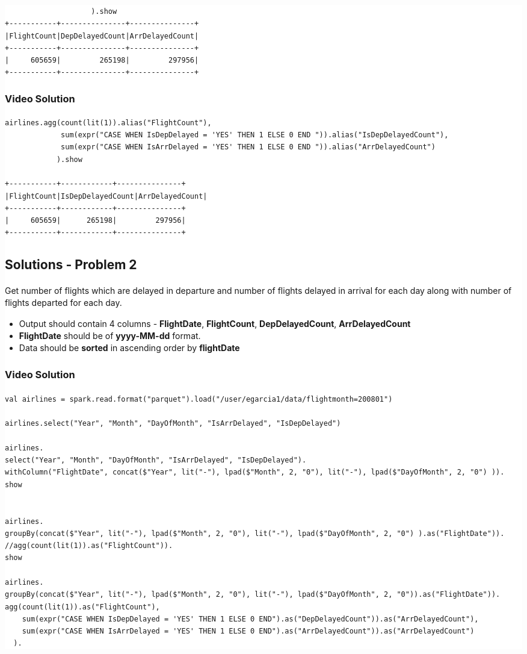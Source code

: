 ```
                    ).show
+-----------+---------------+---------------+
|FlightCount|DepDelayedCount|ArrDelayedCount|
+-----------+---------------+---------------+
|     605659|         265198|         297956|
+-----------+---------------+---------------+
```

### Video Solution

```
airlines.agg(count(lit(1)).alias("FlightCount"),
             sum(expr("CASE WHEN IsDepDelayed = 'YES' THEN 1 ELSE 0 END ")).alias("IsDepDelayedCount"),
             sum(expr("CASE WHEN IsArrDelayed = 'YES' THEN 1 ELSE 0 END ")).alias("ArrDelayedCount")
            ).show

+-----------+------------+---------------+
|FlightCount|IsDepDelayedCount|ArrDelayedCount|
+-----------+------------+---------------+
|     605659|      265198|         297956|
+-----------+------------+---------------+
```

## Solutions - Problem 2

Get number of flights which are delayed in departure and number of flights delayed in arrival for each day along with number of flights departed for each day.

- Output should contain 4 columns - **FlightDate**, **FlightCount**, **DepDelayedCount**, **ArrDelayedCount**
- **FlightDate** should be of **yyyy-MM-dd** format.
- Data should be **sorted** in ascending order by **flightDate**

### Video Solution

```
val airlines = spark.read.format("parquet").load("/user/egarcia1/data/flightmonth=200801")

airlines.select("Year", "Month", "DayOfMonth", "IsArrDelayed", "IsDepDelayed")

airlines.
select("Year", "Month", "DayOfMonth", "IsArrDelayed", "IsDepDelayed").
withColumn("FlightDate", concat($"Year", lit("-"), lpad($"Month", 2, "0"), lit("-"), lpad($"DayOfMonth", 2, "0") )).
show


airlines.
groupBy(concat($"Year", lit("-"), lpad($"Month", 2, "0"), lit("-"), lpad($"DayOfMonth", 2, "0") ).as("FlightDate")).
//agg(count(lit(1)).as("FlightCount")).
show

airlines.
groupBy(concat($"Year", lit("-"), lpad($"Month", 2, "0"), lit("-"), lpad($"DayOfMonth", 2, "0")).as("FlightDate")).
agg(count(lit(1)).as("FlightCount"),
    sum(expr("CASE WHEN IsDepDelayed = 'YES' THEN 1 ELSE 0 END").as("DepDelayedCount")).as("ArrDelayedCount"),
    sum(expr("CASE WHEN IsArrDelayed = 'YES' THEN 1 ELSE 0 END").as("ArrDelayedCount")).as("ArrDelayedCount")
  ).
```